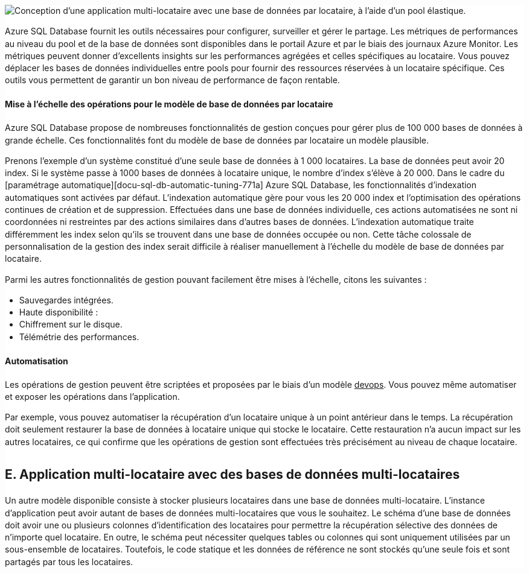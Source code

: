 ![Conception d’une application multi-locataire avec une base de données par locataire, à l’aide d’un pool élastique.][image-mt-app-db-per-tenant-pool-153p]

Azure SQL Database fournit les outils nécessaires pour configurer, surveiller et gérer le partage.  Les métriques de performances au niveau du pool et de la base de données sont disponibles dans le portail Azure et par le biais des journaux Azure Monitor.  Les métriques peuvent donner d’excellents insights sur les performances agrégées et celles spécifiques au locataire.  Vous pouvez déplacer les bases de données individuelles entre pools pour fournir des ressources réservées à un locataire spécifique.  Ces outils vous permettent de garantir un bon niveau de performance de façon rentable.

#### <a name="operations-scale-for-database-per-tenant"></a>Mise à l’échelle des opérations pour le modèle de base de données par locataire

Azure SQL Database propose de nombreuses fonctionnalités de gestion conçues pour gérer plus de 100 000 bases de données à grande échelle.  Ces fonctionnalités font du modèle de base de données par locataire un modèle plausible.

Prenons l’exemple d’un système constitué d’une seule base de données à 1 000 locataires.  La base de données peut avoir 20 index.  Si le système passe à 1000 bases de données à locataire unique, le nombre d’index s’élève à 20 000.  Dans le cadre du [paramétrage automatique][docu-sql-db-automatic-tuning-771a] Azure SQL Database, les fonctionnalités d’indexation automatiques sont activées par défaut.  L’indexation automatique gère pour vous les 20 000 index et l’optimisation des opérations continues de création et de suppression.  Effectuées dans une base de données individuelle, ces actions automatisées ne sont ni coordonnées ni restreintes par des actions similaires dans d’autres bases de données.  L’indexation automatique traite différemment les index selon qu’ils se trouvent dans une base de données occupée ou non.  Cette tâche colossale de personnalisation de la gestion des index serait difficile à réaliser manuellement à l’échelle du modèle de base de données par locataire.

Parmi les autres fonctionnalités de gestion pouvant facilement être mises à l’échelle, citons les suivantes :

- Sauvegardes intégrées.
- Haute disponibilité :
- Chiffrement sur le disque.
- Télémétrie des performances.

#### <a name="automation"></a>Automatisation

Les opérations de gestion peuvent être scriptées et proposées par le biais d’un modèle [devops][http-visual-studio-devops-485m].  Vous pouvez même automatiser et exposer les opérations dans l’application.

Par exemple, vous pouvez automatiser la récupération d’un locataire unique à un point antérieur dans le temps.  La récupération doit seulement restaurer la base de données à locataire unique qui stocke le locataire.  Cette restauration n’a aucun impact sur les autres locataires, ce qui confirme que les opérations de gestion sont effectuées très précisément au niveau de chaque locataire.

## <a name="e-multi-tenant-app-with-multi-tenant-databases"></a>E. Application multi-locataire avec des bases de données multi-locataires

Un autre modèle disponible consiste à stocker plusieurs locataires dans une base de données multi-locataire.  L’instance d’application peut avoir autant de bases de données multi-locataires que vous le souhaitez.  Le schéma d’une base de données doit avoir une ou plusieurs colonnes d’identification des locataires pour permettre la récupération sélective des données de n’importe quel locataire.  En outre, le schéma peut nécessiter quelques tables ou colonnes qui sont uniquement utilisées par un sous-ensemble de locataires.  Toutefois, le code statique et les données de référence ne sont stockés qu’une seule fois et sont partagés par tous les locataires.


[http-visual-studio-devops-485m]: https://www.visualstudio.com/devops/
[docu-sql-svr-db-row-level-security-947w]: https://docs.microsoft.com/sql/relational-databases/security/row-level-security
[docu-sql-db-saas-tutorial-deploy-wingtip-db-per-tenant-496y]: saas-dbpertenant-get-started-deploy.md
[docu-saas-tenancy-welcome-wingtip-tickets-app-384w]: saas-tenancy-welcome-wingtip-tickets-app.md
[image-standalone-app-st-db-111a]: media/saas-tenancy-app-design-patterns/saas-standalone-app-single-tenant-database-11.png "Conception d’une application autonome avec une seule base de données à locataire unique."
[image-mt-app-db-per-tenant-132d]: media/saas-tenancy-app-design-patterns/saas-multi-tenant-app-database-per-tenant-13.png "Conception d’une application multi-locataire avec une base de données par locataire."
[image-mt-app-db-per-tenant-pool-153p]: media/saas-tenancy-app-design-patterns/saas-multi-tenant-app-database-per-tenant-pool-15.png "Conception d’une application multi-locataire avec une base de données par locataire, à l’aide d’un pool élastique."
[image-mt-app-sharded-mt-db-174s]: media/saas-tenancy-app-design-patterns/saas-multi-tenant-app-sharded-multi-tenant-databases-17.png "Conception d’une application multi-locataire avec des bases de données multi-locataires partitionnées."